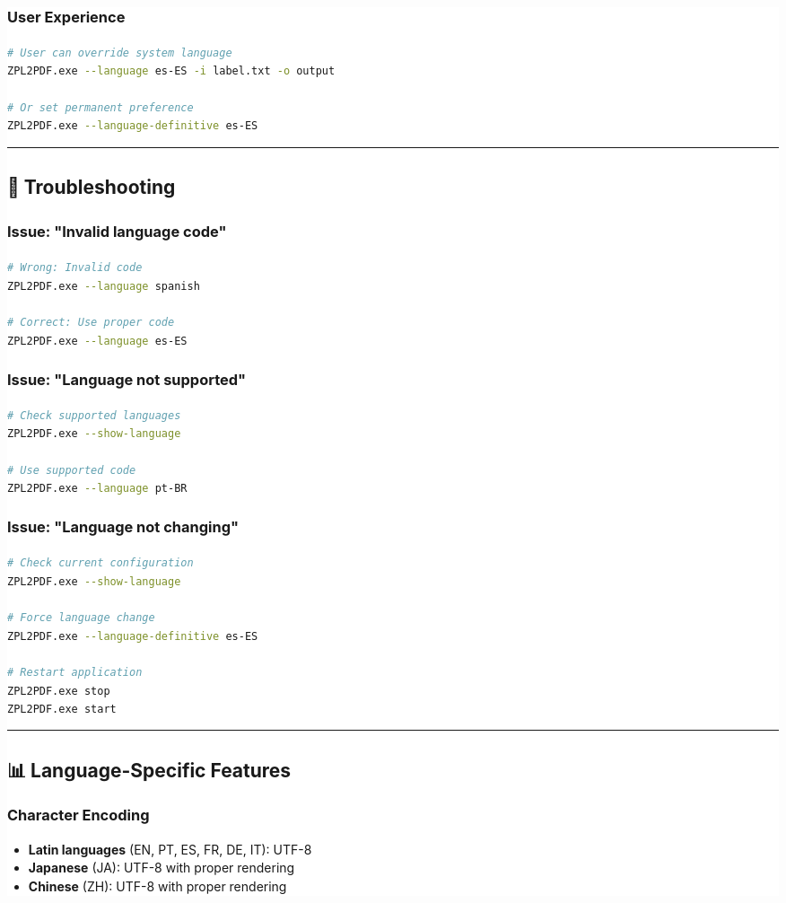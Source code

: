 ### User Experience
```bash
# User can override system language
ZPL2PDF.exe --language es-ES -i label.txt -o output

# Or set permanent preference
ZPL2PDF.exe --language-definitive es-ES
```

---

## 🐛 Troubleshooting

### Issue: "Invalid language code"
```bash
# Wrong: Invalid code
ZPL2PDF.exe --language spanish

# Correct: Use proper code
ZPL2PDF.exe --language es-ES
```

### Issue: "Language not supported"
```bash
# Check supported languages
ZPL2PDF.exe --show-language

# Use supported code
ZPL2PDF.exe --language pt-BR
```

### Issue: "Language not changing"
```bash
# Check current configuration
ZPL2PDF.exe --show-language

# Force language change
ZPL2PDF.exe --language-definitive es-ES

# Restart application
ZPL2PDF.exe stop
ZPL2PDF.exe start
```

---

## 📊 Language-Specific Features

### Character Encoding
- **Latin languages** (EN, PT, ES, FR, DE, IT): UTF-8
- **Japanese** (JA): UTF-8 with proper rendering
- **Chinese** (ZH): UTF-8 with proper rendering
